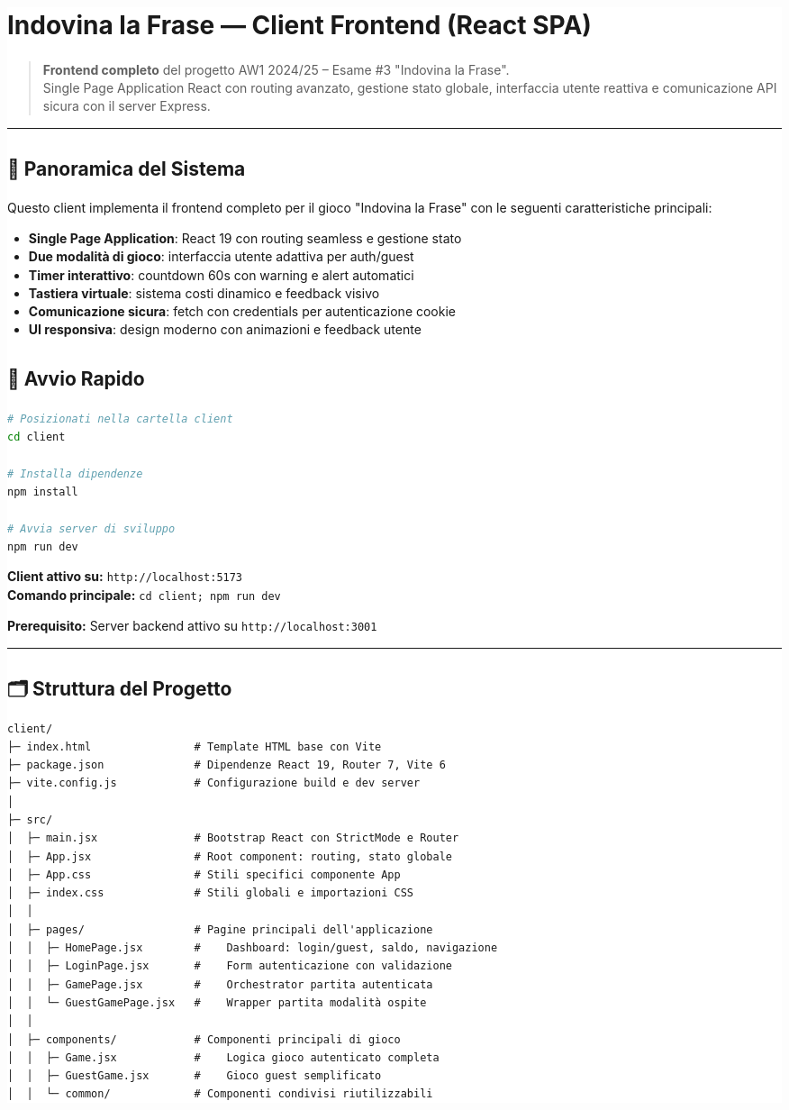 # Indovina la Frase — **Client Frontend** (React SPA)

> **Frontend completo** del progetto AW1 2024/25 – Esame #3 "Indovina la Frase".  
> Single Page Application React con routing avanzato, gestione stato globale, interfaccia utente reattiva e comunicazione API sicura con il server Express.

---

## 📌 Panoramica del Sistema

Questo client implementa il frontend completo per il gioco "Indovina la Frase" con le seguenti caratteristiche principali:

- **Single Page Application**: React 19 con routing seamless e gestione stato
- **Due modalità di gioco**: interfaccia utente adattiva per auth/guest
- **Timer interattivo**: countdown 60s con warning e alert automatici
- **Tastiera virtuale**: sistema costi dinamico e feedback visivo
- **Comunicazione sicura**: fetch con credentials per autenticazione cookie
- **UI responsiva**: design moderno con animazioni e feedback utente

## 🚀 Avvio Rapido

```bash
# Posizionati nella cartella client
cd client

# Installa dipendenze
npm install

# Avvia server di sviluppo
npm run dev
```

**Client attivo su:** `http://localhost:5173`  
**Comando principale:** `cd client; npm run dev`

**Prerequisito:** Server backend attivo su `http://localhost:3001`

---

## 🗂️ Struttura del Progetto

```
client/
├─ index.html                # Template HTML base con Vite
├─ package.json              # Dipendenze React 19, Router 7, Vite 6
├─ vite.config.js            # Configurazione build e dev server
│
├─ src/
│  ├─ main.jsx               # Bootstrap React con StrictMode e Router
│  ├─ App.jsx                # Root component: routing, stato globale
│  ├─ App.css                # Stili specifici componente App
│  ├─ index.css              # Stili globali e importazioni CSS
│  │
│  ├─ pages/                 # Pagine principali dell'applicazione
│  │  ├─ HomePage.jsx        #    Dashboard: login/guest, saldo, navigazione
│  │  ├─ LoginPage.jsx       #    Form autenticazione con validazione
│  │  ├─ GamePage.jsx        #    Orchestrator partita autenticata
│  │  └─ GuestGamePage.jsx   #    Wrapper partita modalità ospite
│  │
│  ├─ components/            # Componenti principali di gioco
│  │  ├─ Game.jsx            #    Logica gioco autenticato completa
│  │  ├─ GuestGame.jsx       #    Gioco guest semplificato
│  │  └─ common/             # Componenti condivisi riutilizzabili
```